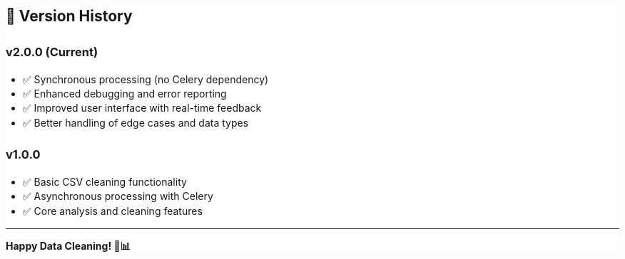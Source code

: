 ## 🔄 Version History

### v2.0.0 (Current)
- ✅ Synchronous processing (no Celery dependency)
- ✅ Enhanced debugging and error reporting
- ✅ Improved user interface with real-time feedback
- ✅ Better handling of edge cases and data types

### v1.0.0
- ✅ Basic CSV cleaning functionality
- ✅ Asynchronous processing with Celery
- ✅ Core analysis and cleaning features

---

**Happy Data Cleaning! 🧹📊**
